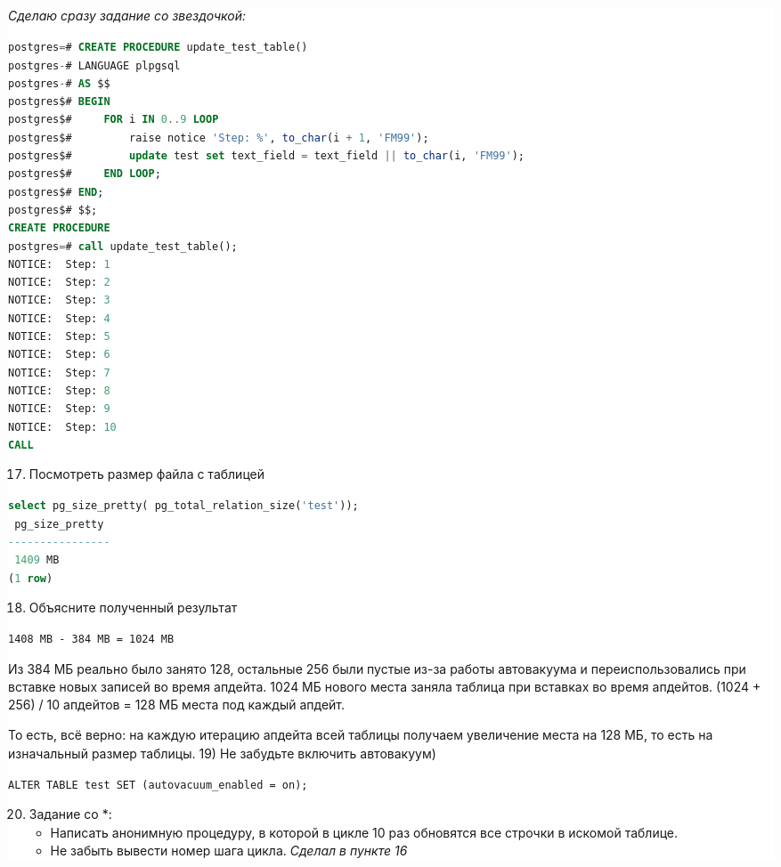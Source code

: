 _Сделаю сразу задание со звездочкой:_
```sql
postgres=# CREATE PROCEDURE update_test_table()
postgres-# LANGUAGE plpgsql
postgres-# AS $$
postgres$# BEGIN
postgres$#     FOR i IN 0..9 LOOP
postgres$#         raise notice 'Step: %', to_char(i + 1, 'FM99');
postgres$#         update test set text_field = text_field || to_char(i, 'FM99');
postgres$#     END LOOP;
postgres$# END;
postgres$# $$;
CREATE PROCEDURE
postgres=# call update_test_table();
NOTICE:  Step: 1
NOTICE:  Step: 2
NOTICE:  Step: 3
NOTICE:  Step: 4
NOTICE:  Step: 5
NOTICE:  Step: 6
NOTICE:  Step: 7
NOTICE:  Step: 8
NOTICE:  Step: 9
NOTICE:  Step: 10
CALL
```
17) Посмотреть размер файла с таблицей
```sql
select pg_size_pretty( pg_total_relation_size('test'));
 pg_size_pretty
----------------
 1409 MB
(1 row)
```
18) Объясните полученный результат
```
1408 MB - 384 MB = 1024 MB
```
Из 384 МБ реально было занято 128, остальные 256 были пустые из-за работы автовакуума и переиспользовались при вставке новых записей во время апдейта.
1024 МБ нового места заняла таблица при вставках во время апдейтов.
(1024 + 256) / 10 апдейтов = 128 МБ места под каждый апдейт.

То есть, всё верно: на каждую итерацию апдейта всей таблицы получаем увеличение места на 128 МБ, то есть на изначальный размер таблицы.
19) Не забудьте включить автовакуум)
```
ALTER TABLE test SET (autovacuum_enabled = on);
```
20) Задание со *:
	- Написать анонимную процедуру, в которой в цикле 10 раз обновятся все строчки в искомой таблице.
	- Не забыть вывести номер шага цикла.
_Сделал в пункте 16_